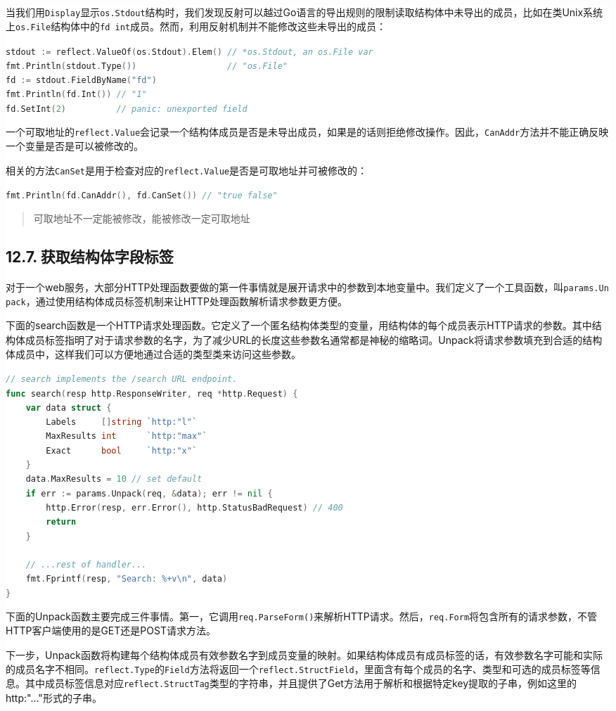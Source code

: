 当我们用`Display`显示`os.Stdout`结构时，我们发现反射可以越过Go语言的导出规则的限制读取结构体中未导出的成员，比如在类Unix系统上`os.File`结构体中的`fd int`成员。然而，利用反射机制并不能修改这些未导出的成员：

```Go
stdout := reflect.ValueOf(os.Stdout).Elem() // *os.Stdout, an os.File var
fmt.Println(stdout.Type())                  // "os.File"
fd := stdout.FieldByName("fd")
fmt.Println(fd.Int()) // "1"
fd.SetInt(2)          // panic: unexported field
```

一个可取地址的`reflect.Value`会记录一个结构体成员是否是未导出成员，如果是的话则拒绝修改操作。因此，`CanAddr`方法并不能正确反映一个变量是否是可以被修改的。

相关的方法`CanSet`是用于检查对应的`reflect.Value`是否是可取地址并可被修改的：

```Go
fmt.Println(fd.CanAddr(), fd.CanSet()) // "true false"
```

> 可取地址不一定能被修改，能被修改一定可取地址



## 12.7. 获取结构体字段标签

对于一个web服务，大部分HTTP处理函数要做的第一件事情就是展开请求中的参数到本地变量中。我们定义了一个工具函数，叫`params.Unpack`，通过使用结构体成员标签机制来让HTTP处理函数解析请求参数更方便。

下面的search函数是一个HTTP请求处理函数。它定义了一个匿名结构体类型的变量，用结构体的每个成员表示HTTP请求的参数。其中结构体成员标签指明了对于请求参数的名字，为了减少URL的长度这些参数名通常都是神秘的缩略词。Unpack将请求参数填充到合适的结构体成员中，这样我们可以方便地通过合适的类型类来访问这些参数。

```Go
// search implements the /search URL endpoint.
func search(resp http.ResponseWriter, req *http.Request) {
    var data struct {
        Labels     []string `http:"l"`
        MaxResults int      `http:"max"`
        Exact      bool     `http:"x"`
    }
    data.MaxResults = 10 // set default
    if err := params.Unpack(req, &data); err != nil {
        http.Error(resp, err.Error(), http.StatusBadRequest) // 400
        return
    }

    // ...rest of handler...
    fmt.Fprintf(resp, "Search: %+v\n", data)
}
```

下面的Unpack函数主要完成三件事情。第一，它调用`req.ParseForm()`来解析HTTP请求。然后，`req.Form`将包含所有的请求参数，不管HTTP客户端使用的是GET还是POST请求方法。

下一步，Unpack函数将构建每个结构体成员有效参数名字到成员变量的映射。如果结构体成员有成员标签的话，有效参数名字可能和实际的成员名字不相同。`reflect.Type`的`Field`方法将返回一个`reflect.StructField`，里面含有每个成员的名字、类型和可选的成员标签等信息。其中成员标签信息对应`reflect.StructTag`类型的字符串，并且提供了Get方法用于解析和根据特定key提取的子串，例如这里的http:"..."形式的子串。
